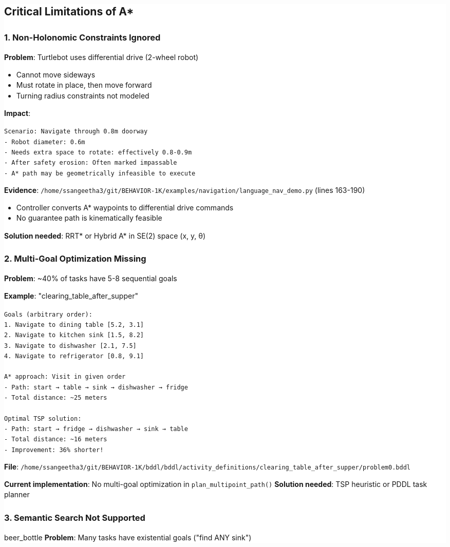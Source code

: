 ## Critical Limitations of A*

### 1. Non-Holonomic Constraints Ignored

**Problem**: Turtlebot uses differential drive (2-wheel robot)
- Cannot move sideways
- Must rotate in place, then move forward
- Turning radius constraints not modeled

**Impact**:
```
Scenario: Navigate through 0.8m doorway
- Robot diameter: 0.6m
- Needs extra space to rotate: effectively 0.8-0.9m
- After safety erosion: Often marked impassable
- A* path may be geometrically infeasible to execute
```

**Evidence**: `/home/ssangeetha3/git/BEHAVIOR-1K/examples/navigation/language_nav_demo.py` (lines 163-190)
- Controller converts A* waypoints to differential drive commands
- No guarantee path is kinematically feasible

**Solution needed**: RRT* or Hybrid A* in SE(2) space (x, y, θ)

### 2. Multi-Goal Optimization Missing

**Problem**: ~40% of tasks have 5-8 sequential goals

**Example**: "clearing_table_after_supper"
```
Goals (arbitrary order):
1. Navigate to dining table [5.2, 3.1]
2. Navigate to kitchen sink [1.5, 8.2]
3. Navigate to dishwasher [2.1, 7.5]
4. Navigate to refrigerator [0.8, 9.1]

A* approach: Visit in given order
- Path: start → table → sink → dishwasher → fridge
- Total distance: ~25 meters

Optimal TSP solution:
- Path: start → fridge → dishwasher → sink → table
- Total distance: ~16 meters
- Improvement: 36% shorter!
```

**File**: `/home/ssangeetha3/git/BEHAVIOR-1K/bddl/bddl/activity_definitions/clearing_table_after_supper/problem0.bddl`

**Current implementation**: No multi-goal optimization in `plan_multipoint_path()`
**Solution needed**: TSP heuristic or PDDL task planner

### 3. Semantic Search Not Supported
beer_bottle
**Problem**: Many tasks have existential goals ("find ANY sink")
